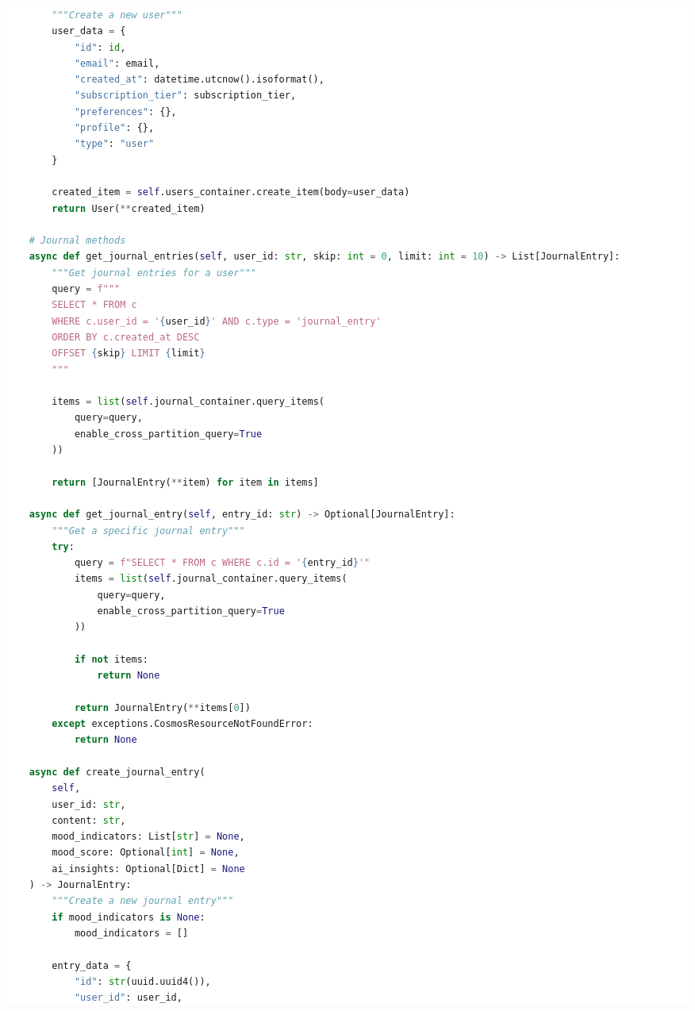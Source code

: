 ```python
        """Create a new user"""
        user_data = {
            "id": id,
            "email": email,
            "created_at": datetime.utcnow().isoformat(),
            "subscription_tier": subscription_tier,
            "preferences": {},
            "profile": {},
            "type": "user"
        }
        
        created_item = self.users_container.create_item(body=user_data)
        return User(**created_item)
    
    # Journal methods
    async def get_journal_entries(self, user_id: str, skip: int = 0, limit: int = 10) -> List[JournalEntry]:
        """Get journal entries for a user"""
        query = f"""
        SELECT * FROM c 
        WHERE c.user_id = '{user_id}' AND c.type = 'journal_entry'
        ORDER BY c.created_at DESC
        OFFSET {skip} LIMIT {limit}
        """
        
        items = list(self.journal_container.query_items(
            query=query,
            enable_cross_partition_query=True
        ))
        
        return [JournalEntry(**item) for item in items]
    
    async def get_journal_entry(self, entry_id: str) -> Optional[JournalEntry]:
        """Get a specific journal entry"""
        try:
            query = f"SELECT * FROM c WHERE c.id = '{entry_id}'"
            items = list(self.journal_container.query_items(
                query=query,
                enable_cross_partition_query=True
            ))
            
            if not items:
                return None
                
            return JournalEntry(**items[0])
        except exceptions.CosmosResourceNotFoundError:
            return None
    
    async def create_journal_entry(
        self, 
        user_id: str, 
        content: str, 
        mood_indicators: List[str] = None,
        mood_score: Optional[int] = None,
        ai_insights: Optional[Dict] = None
    ) -> JournalEntry:
        """Create a new journal entry"""
        if mood_indicators is None:
            mood_indicators = []
            
        entry_data = {
            "id": str(uuid.uuid4()),
            "user_id": user_id,
```